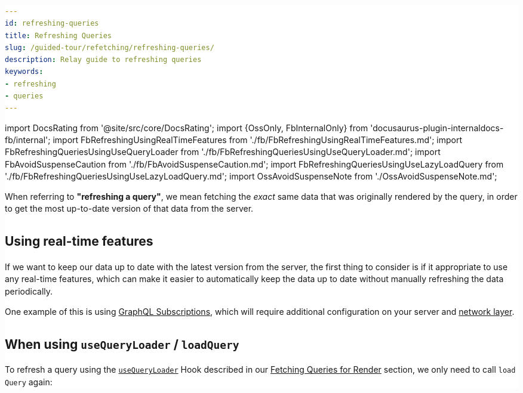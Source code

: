 ```yaml
---
id: refreshing-queries
title: Refreshing Queries
slug: /guided-tour/refetching/refreshing-queries/
description: Relay guide to refreshing queries
keywords:
- refreshing
- queries
---
```


import DocsRating from '@site/src/core/DocsRating';
import {OssOnly, FbInternalOnly} from 'docusaurus-plugin-internaldocs-fb/internal';
import FbRefreshingUsingRealTimeFeatures from './fb/FbRefreshingUsingRealTimeFeatures.md';
import FbRefreshingQueriesUsingUseQueryLoader from './fb/FbRefreshingQueriesUsingUseQueryLoader.md';
import FbAvoidSuspenseCaution from './fb/FbAvoidSuspenseCaution.md';
import FbRefreshingQueriesUsingUseLazyLoadQuery from './fb/FbRefreshingQueriesUsingUseLazyLoadQuery.md';
import OssAvoidSuspenseNote from './OssAvoidSuspenseNote.md';

When referring to **"refreshing a query"**, we mean fetching the *exact* same data that was originally rendered by the query, in order to get the most up-to-date version of that data from the server.

## Using real-time features

<FbInternalOnly>
  <FbRefreshingUsingRealTimeFeatures />
</FbInternalOnly>

<OssOnly>

If we want to keep our data up to date with the latest version from the server, the first thing to consider is if it appropriate to use any real-time features, which can make it easier to automatically keep the data up to date without manually refreshing the data periodically.

One example of this is using [GraphQL Subscriptions](https://relay.dev/docs/guided-tour/updating-data/graphql-subscriptions), which will require additional configuration on your server and [network layer](https://relay.dev/docs/guided-tour/updating-data/graphql-subscriptions/#configuring-the-network-layer).
</OssOnly>

## When using `useQueryLoader` / `loadQuery`

To refresh a query using the [`useQueryLoader`](../../../api-reference/use-query-loader/) Hook described in our [Fetching Queries for Render](../../rendering/queries/#fetching-queries-for-render) section, we only need to call `loadQuery` again:

<FbInternalOnly>
  <FbRefreshingQueriesUsingUseQueryLoader />
</FbInternalOnly>

<OssOnly>
